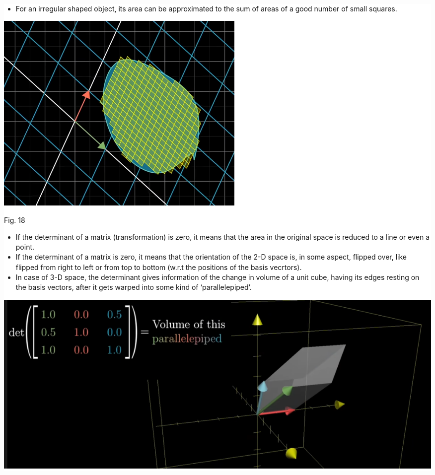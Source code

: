 - For an irregular shaped object, its area can be approximated to the sum of areas of a good number of small squares.

![Fig. 18](Linear%20Algebra%207b2ecec57ba24509bdd0f099c8067e7b/Screenshot_from_2024-06-30_12-12-43.png)

Fig. 18

- If the determinant of a matrix (transformation) is zero, it means that the area in the original space is reduced to a line or even a point.
- If the determinant of a matrix is zero, it means that the orientation of the 2-D space is, in some aspect, flipped over, like flipped from right to left or from top to bottom (w.r.t the positions of the basis vecrtors).
- In case of 3-D space, the determinant gives information of the change in volume of a unit cube, having its edges resting on the basis vectors, after it gets warped into some kind of ‘parallelepiped’.

![Fig. 19](Linear%20Algebra%207b2ecec57ba24509bdd0f099c8067e7b/Screenshot_from_2024-06-30_12-51-05.png)
